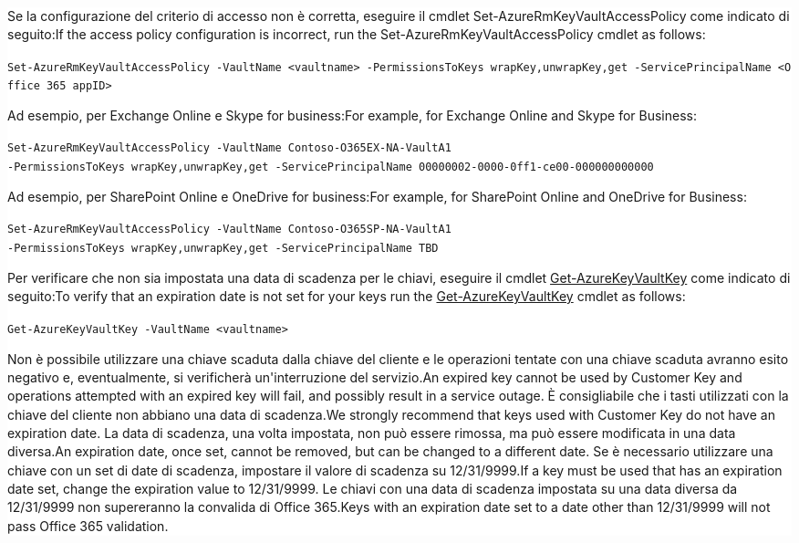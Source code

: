 <span data-ttu-id="f5aa3-345">Se la configurazione del criterio di accesso non è corretta, eseguire il cmdlet Set-AzureRmKeyVaultAccessPolicy come indicato di seguito:</span><span class="sxs-lookup"><span data-stu-id="f5aa3-345">If the access policy configuration is incorrect, run the Set-AzureRmKeyVaultAccessPolicy cmdlet as follows:</span></span>
  
```
Set-AzureRmKeyVaultAccessPolicy -VaultName <vaultname> -PermissionsToKeys wrapKey,unwrapKey,get -ServicePrincipalName <Office 365 appID>
```

<span data-ttu-id="f5aa3-346">Ad esempio, per Exchange Online e Skype for business:</span><span class="sxs-lookup"><span data-stu-id="f5aa3-346">For example, for Exchange Online and Skype for Business:</span></span>
  
```
Set-AzureRmKeyVaultAccessPolicy -VaultName Contoso-O365EX-NA-VaultA1 
-PermissionsToKeys wrapKey,unwrapKey,get -ServicePrincipalName 00000002-0000-0ff1-ce00-000000000000
```

<span data-ttu-id="f5aa3-347">Ad esempio, per SharePoint Online e OneDrive for business:</span><span class="sxs-lookup"><span data-stu-id="f5aa3-347">For example, for SharePoint Online and OneDrive for Business:</span></span>
  
```
Set-AzureRmKeyVaultAccessPolicy -VaultName Contoso-O365SP-NA-VaultA1 
-PermissionsToKeys wrapKey,unwrapKey,get -ServicePrincipalName TBD
```

<span data-ttu-id="f5aa3-348">Per verificare che non sia impostata una data di scadenza per le chiavi, eseguire il cmdlet [Get-AzureKeyVaultKey](https://docs.microsoft.com/powershell/module/AzureRM.KeyVault/Get-AzureKeyVaultKey) come indicato di seguito:</span><span class="sxs-lookup"><span data-stu-id="f5aa3-348">To verify that an expiration date is not set for your keys run the [Get-AzureKeyVaultKey](https://docs.microsoft.com/powershell/module/AzureRM.KeyVault/Get-AzureKeyVaultKey) cmdlet as follows:</span></span> 
  
```
Get-AzureKeyVaultKey -VaultName <vaultname> 
```

<span data-ttu-id="f5aa3-349">Non è possibile utilizzare una chiave scaduta dalla chiave del cliente e le operazioni tentate con una chiave scaduta avranno esito negativo e, eventualmente, si verificherà un'interruzione del servizio.</span><span class="sxs-lookup"><span data-stu-id="f5aa3-349">An expired key cannot be used by Customer Key and operations attempted with an expired key will fail, and possibly result in a service outage.</span></span> <span data-ttu-id="f5aa3-350">È consigliabile che i tasti utilizzati con la chiave del cliente non abbiano una data di scadenza.</span><span class="sxs-lookup"><span data-stu-id="f5aa3-350">We strongly recommend that keys used with Customer Key do not have an expiration date.</span></span> <span data-ttu-id="f5aa3-351">La data di scadenza, una volta impostata, non può essere rimossa, ma può essere modificata in una data diversa.</span><span class="sxs-lookup"><span data-stu-id="f5aa3-351">An expiration date, once set, cannot be removed, but can be changed to a different date.</span></span> <span data-ttu-id="f5aa3-352">Se è necessario utilizzare una chiave con un set di date di scadenza, impostare il valore di scadenza su 12/31/9999.</span><span class="sxs-lookup"><span data-stu-id="f5aa3-352">If a key must be used that has an expiration date set, change the expiration value to 12/31/9999.</span></span> <span data-ttu-id="f5aa3-353">Le chiavi con una data di scadenza impostata su una data diversa da 12/31/9999 non supereranno la convalida di Office 365.</span><span class="sxs-lookup"><span data-stu-id="f5aa3-353">Keys with an expiration date set to a date other than 12/31/9999 will not pass Office 365 validation.</span></span>
  